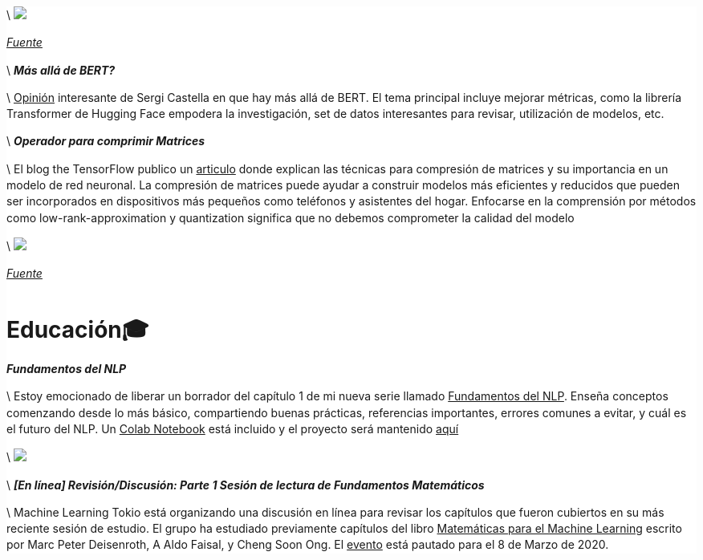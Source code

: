 \\
![](https://cdn-images-1.medium.com/max/800/1*oRFMJTEojyQ-uocVES5GYA.png)

*[Fuente](https://amaarora.github.io/2020/02/18/annotatedGPT2.html)*

\\
***Más allá de BERT?***

\\
[Opinión](https://towardsdatascience.com/beyond-bert-6f51a8bc5ce1) interesante de Sergi Castella en que hay más allá de BERT. El tema principal incluye mejorar métricas, como la librería Transformer de Hugging Face empodera la investigación, set de datos interesantes para revisar, utilización de modelos, etc.

\\
***Operador para comprimir Matrices***

\\
El blog the TensorFlow publico un [articulo](https://blog.tensorflow.org/2020/02/matrix-compression-operator-tensorflow.html?linkId=82298016) donde explican las técnicas para compresión de matrices y su importancia en un modelo de red neuronal. La compresión de matrices puede ayudar a construir modelos más eficientes y reducidos que pueden ser incorporados en dispositivos más pequeños como teléfonos y asistentes del hogar. Enfocarse en la comprensión por métodos como low-rank-approximation y quantization significa que no debemos comprometer la calidad del modelo

\\
![](https://cdn-images-1.medium.com/max/800/1*fpAdJvBIf4SKxF3gTIpe_g.png)

*[Fuente](https://blog.tensorflow.org/2020/02/matrix-compression-operator-tensorflow.html?linkId=82298016)*

# Educación🎓

***Fundamentos del NLP***

\\
Estoy emocionado de liberar un borrador del capítulo 1 de mi nueva serie llamado [Fundamentos del NLP](https://medium.com/dair-ai/fundamentals-of-nlp-chapter-1-tokenization-lemmatization-stemming-and-sentence-segmentation-b362c5d07684). Enseña conceptos comenzando desde lo más básico, compartiendo buenas prácticas, referencias importantes, errores comunes a evitar, y cuál es el futuro del NLP. Un [Colab Notebook](https://colab.research.google.com/drive/18ZnEnXKLQkkJoBXMZR2rspkWSm9EiDuZ) está incluido y el proyecto será mantenido [aquí](https://github.com/dair-ai/nlp_fundamentals)

\\
![](https://cdn-images-1.medium.com/max/800/1*mS5NcoJ_c8hYTjiJsuu_8g.gif)

\\
***[En línea] Revisión/Discusión: Parte 1 Sesión de lectura de Fundamentos Matemáticos***

\\
Machine Learning Tokio está organizando una discusión en línea para revisar los capítulos que fueron cubiertos en su más reciente sesión de estudio. El grupo ha estudiado previamente capítulos del libro [Matemáticas para el Machine Learning](https://mml-book.github.io/) escrito por Marc Peter Deisenroth, A Aldo Faisal, y Cheng Soon Ong. El [evento](https://www.meetup.com/Machine-Learning-Tokyo/events/268817313/) está pautado para el 8 de Marzo de 2020.
